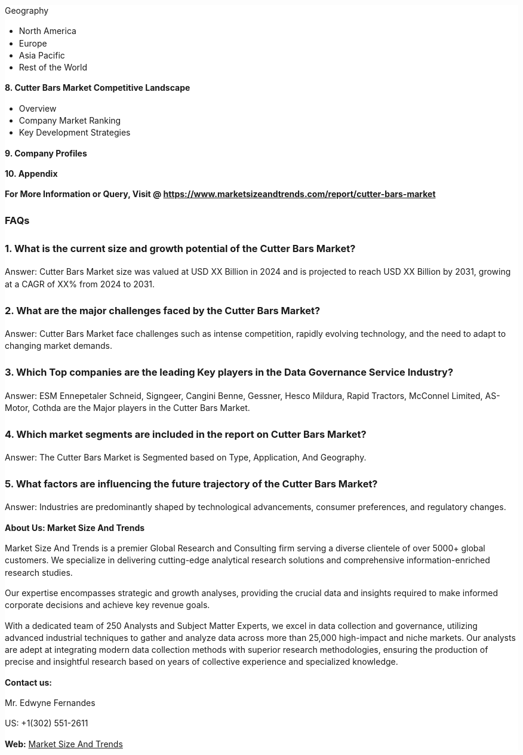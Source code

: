 Geography</span></strong></p></div><div class="" data-test-id=""><ul><li><span class="">North America</span></li><li><span class="">Europe</span></li><li><span class="">Asia Pacific</span></li><li><span class="">Rest of the World</span></li></ul></div><div class="" data-test-id=""><p><strong><span class="">8. Cutter Bars Market Competitive Landscape</span></strong></p></div><div class="" data-test-id=""><ul><li><span class="">Overview</span></li><li><span class="">Company Market Ranking</span></li><li><span class="">Key Development Strategies</span></li></ul></div><div class="" data-test-id=""><p><strong><span class="">9. Company Profiles</span></strong></p></div><div class="" data-test-id=""><p><strong><span class="">10. Appendix</span></strong></p></div><div class="" data-test-id=""><p><strong><span class="">For More Information or Query, Visit @ <a href="https://www.marketsizeandtrends.com/report/cutter-bars-market" target="_blank">https://www.marketsizeandtrends.com/report/cutter-bars-market</a></span></strong></p></div><div class="" data-test-id=""><div class="article-main__content" data-test-id="publishing-text-block"><h3><strong><span class="">FAQs</span></strong></h3></div><div class="article-main__content" data-test-id="publishing-text-block"><h3><span class="">1. What is the current size and growth potential of the Cutter Bars Market?</span></h3></div><div class="article-main__content" data-test-id="publishing-text-block"><p><span class="font-[700]">Answer</span><span class="">: Cutter Bars Market size was valued at USD XX Billion in 2024 and is projected to reach USD XX Billion by 2031, growing at a CAGR of XX% from 2024 to 2031.</span></p></div><div class="article-main__content" data-test-id="publishing-text-block"><h3><span class="">2. What are the major challenges faced by the Cutter Bars Market?</span></h3></div><div class="article-main__content" data-test-id="publishing-text-block"><p><span class="font-[700]">Answer</span><span class="">: Cutter Bars Market face challenges such as intense competition, rapidly evolving technology, and the need to adapt to changing market demands.</span></p></div><div class="article-main__content" data-test-id="publishing-text-block"><h3><span class="">3. Which Top companies are the leading Key players in the Data Governance Service Industry?</span></h3></div><div class="article-main__content" data-test-id="publishing-text-block"><p><span class="font-[700]">Answer</span><span class="">: ESM Ennepetaler Schneid, Signgeer, Cangini Benne, Gessner, Hesco Mildura, Rapid Tractors, McConnel Limited, AS-Motor, Cothda are the Major players in the Cutter Bars Market.</span></p></div><div class="article-main__content" data-test-id="publishing-text-block"><h3><span class="">4. Which market segments are included in the report on Cutter Bars Market?</span></h3></div><div class="article-main__content" data-test-id="publishing-text-block"><p><span class="font-[700]">Answer</span><span class="">: The Cutter Bars Market is Segmented based on Type, Application, And Geography.</span></p></div><div class="article-main__content" data-test-id="publishing-text-block"><h3><span class="">5. What factors are influencing the future trajectory of the Cutter Bars Market?</span></h3></div><div class="article-main__content" data-test-id="publishing-text-block"><p><span class="font-[700]">Answer:</span><span class="">&nbsp;Industries are predominantly shaped by technological advancements, consumer preferences, and regulatory changes.</span></p></div><p><strong><span class="">About Us: Market Size And Trends</span></strong></p></div><div class="" data-test-id=""><p><span class="">Market Size And Trends is a premier Global Research and Consulting firm serving a diverse clientele of over 5000+ global customers. We specialize in delivering cutting-edge analytical research solutions and comprehensive information-enriched research studies.</span></p></div><div class="" data-test-id=""><p><span class="">Our expertise encompasses strategic and growth analyses, providing the crucial data and insights required to make informed corporate decisions and achieve key revenue goals.</span></p></div><div class="" data-test-id=""><p><span class="">With a dedicated team of 250 Analysts and Subject Matter Experts, we excel in data collection and governance, utilizing advanced industrial techniques to gather and analyze data across more than 25,000 high-impact and niche markets. Our analysts are adept at integrating modern data collection methods with superior research methodologies, ensuring the production of precise and insightful research based on years of collective experience and specialized knowledge.</span></p></div><div class="" data-test-id=""><p><strong><span class="">Contact us:</span></strong></p></div><div class="" data-test-id=""><p><span class="">Mr. Edwyne Fernandes</span></p></div><div class="" data-test-id=""><p><span class="">US: +1(302) 551-2611<br /></span></p><p><span class=""><strong>Web:</strong> <a href="https://www.marketsizeandtrends.com/" target="_blank">Market Size And Trends</a></span></p></div>
